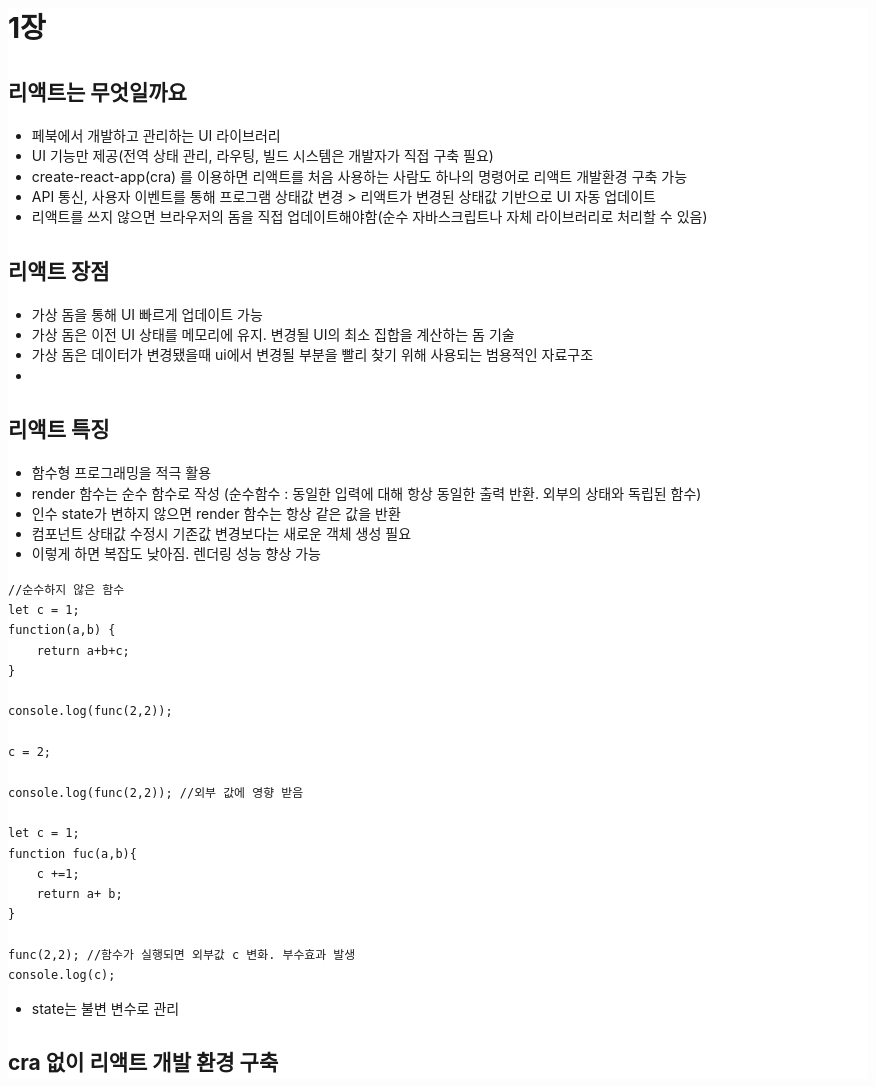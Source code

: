 # 1장

## 리액트는 무엇일까요

- 페북에서 개발하고 관리하는 UI 라이브러리
- UI 기능만 제공(전역 상태 관리, 라우팅, 빌드 시스템은 개발자가 직접 구축 필요)
- create-react-app(cra) 를 이용하면 리액트를 처음 사용하는 사람도 하나의 명령어로 리액트 개발환경 구축 가능
- API 통신, 사용자 이벤트를 통해 프로그램 상태값 변경 > 리액트가 변경된 상태값 기반으로 UI 자동 업데이트
- 리액트를 쓰지 않으면 브라우저의 돔을 직접 업데이트해야함(순수 자바스크립트나 자체 라이브러리로 처리할 수 있음)

## 리액트 장점

- 가상 돔을 통해 UI 빠르게 업데이트 가능
- 가상 돔은 이전 UI 상태를 메모리에 유지. 변경될 UI의 최소 집합을 계산하는 돔 기술
- 가상 돔은 데이터가 변경됐을때 ui에서 변경될 부분을 빨리 찾기 위해 사용되는 범용적인 자료구조
-

## 리액트 특징

- 함수형 프로그래밍을 적극 활용
- render 함수는 순수 함수로 작성 (순수함수 : 동일한 입력에 대해 항상 동일한 출력 반환. 외부의 상태와 독립된 함수)
- 인수 state가 변하지 않으면 render 함수는 항상 같은 값을 반환
- 컴포넌트 상태값 수정시 기존값 변경보다는 새로운 객체 생성 필요
- 이렇게 하면 복잡도 낮아짐. 렌더링 성능 향상 가능

```
//순수하지 않은 함수
let c = 1;
function(a,b) {
    return a+b+c;
}

console.log(func(2,2));

c = 2;

console.log(func(2,2)); //외부 값에 영향 받음

let c = 1;
function fuc(a,b){
    c +=1;
    return a+ b;
}

func(2,2); //함수가 실행되면 외부값 c 변화. 부수효과 발생
console.log(c);
```

- state는 불변 변수로 관리

## cra 없이 리액트 개발 환경 구축
